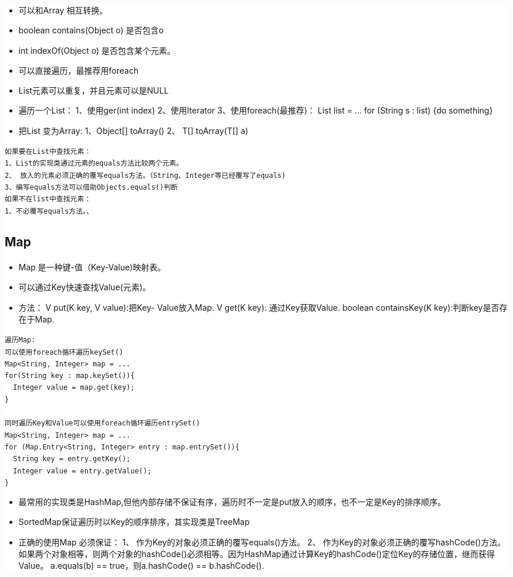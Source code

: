 - 可以和Array 相互转换。

- boolean contains(Object o) 是否包含o

- int indexOf(Object o) 是否包含某个元素。

- 可以直接遍历，最推荐用foreach

- List元素可以重复，并且元素可以是NULL

- 遍历一个List<E>： 1、使用ger(int index)  2、使用Iterator<E> 3、使用foreach(最推荐)： 
List<String> list = ...
for (String s : list)
{do something}

- 把List<E> 变为Array: 1、Object[] toArray()  2、 <T> T[] toArray(T[] a)

```
如果要在List中查找元素：
1、List的实现类通过元素的equals方法比较两个元素。
2、 放入的元素必须正确的覆写equals方法。（String、Integer等已经覆写了equals)
3、编写equals方法可以借助Objects.equals()判断
如果不在list中查找元素：
1、不必覆写equals方法。、
```

## Map

- Map 是一种键-值（Key-Value)映射表。

- 可以通过Key快速查找Value(元素)。

- 方法： V put(K key, V value):把Key- Value放入Map.
V get(K key): 通过Key获取Value.
boolean containsKey(K key):判断key是否存在于Map.

```
遍历Map:
可以使用foreach循环遍历keySet()
Map<String, Integer> map = ...
for(String key : map.keySet()){
  Integer value = map.get(key);
}

同时遍历Key和Value可以使用foreach循环遍历entrySet()
Map<String, Integer> map = ...
for (Map.Entry<String, Integer> entry : map.entrySet()){
  String key = entry.getKey();
  Integer value = entry.getValue();
}
```

- 最常用的实现类是HashMap,但他内部存储不保证有序，遍历时不一定是put放入的顺序，也不一定是Key的排序顺序。

- SortedMap保证遍历时以Key的顺序排序，其实现类是TreeMap

- 正确的使用Map 必须保证：
1、 作为Key的对象必须正确的覆写equals()方法。
2、 作为Key的对象必须正确的覆写hashCode()方法。如果两个对象相等，则两个对象的hashCode()必须相等。因为HashMap通过计算Key的hashCode()定位Key的存储位置，继而获得Value。
a.equals(b) == true，则a.hashCode() == b.hashCode().
